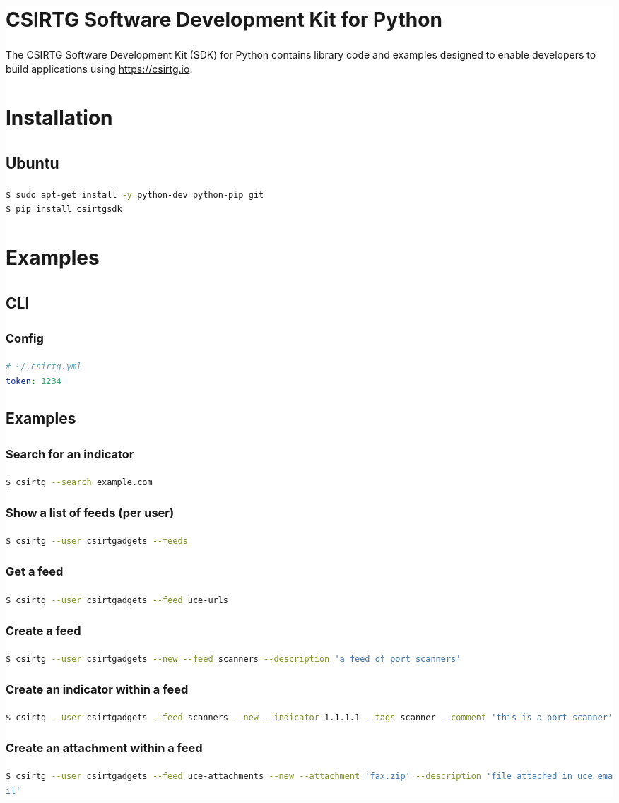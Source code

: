 # CSIRTG Software Development Kit for Python
The CSIRTG Software Development Kit (SDK) for Python contains library code and examples designed to enable developers to build applications using https://csirtg.io.

# Installation
## Ubuntu
  ```bash
  $ sudo apt-get install -y python-dev python-pip git
  $ pip install csirtgsdk
  ```

# Examples
## CLI
### Config
  ```yaml
  # ~/.csirtg.yml
  token: 1234
  ```
## Examples
### Search for an indicator
  ```bash
  $ csirtg --search example.com
  ```
### Show a list of feeds (per user)
  ```bash
  $ csirtg --user csirtgadgets --feeds
  ```
### Get a feed
  ```bash
  $ csirtg --user csirtgadgets --feed uce-urls
  ```
### Create a feed
  ```bash
  $ csirtg --user csirtgadgets --new --feed scanners --description 'a feed of port scanners'
  ```
### Create an indicator within a feed
  ```bash
  $ csirtg --user csirtgadgets --feed scanners --new --indicator 1.1.1.1 --tags scanner --comment 'this is a port scanner'
  ```

### Create an attachment within a feed
  ```bash
  $ csirtg --user csirtgadgets --feed uce-attachments --new --attachment 'fax.zip' --description 'file attached in uce email'
  ```
